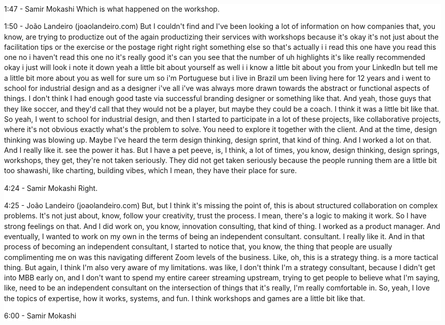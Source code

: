 1:47 - Samir Mokashi
  Which is what happened on the workshop.

1:50 - João Landeiro (joaolandeiro.com)
  But I couldn't find and I've been looking a lot of information on how companies that, you know, are trying to productize out of the  again productizing their services with workshops because it's okay it's not just about the facilitation tips or the exercise or the postage right right right something else so that's actually i i read this one have you read this one no i haven't read this one no it's really good it's can you see that the number of uh highlights it's like really recommended okay i just will look i note it down yeah a little bit about yourself as well i i know a little bit about you from your LinkedIn but tell me a little bit more about you as well for sure um so i'm Portuguese but i live in Brazil um been living here for 12 years and i went to school for industrial design and as a designer i've all i've  was always more drawn towards the abstract or functional aspects of things. I don't think I had enough good taste via successful branding designer or something like that.  And yeah, those guys that they like soccer, and they'd call that they would not be a player, but maybe they could be a coach.  I think it was a little bit like that. So yeah, I went to school for industrial design, and then I started to participate in a lot of these projects, like collaborative projects, where it's not obvious exactly what's the problem to solve.  You need to explore it together with the client. And at the time, design thinking was blowing up. Maybe I've heard the term design thinking, design sprint, that kind of thing.  And I worked a lot on that. And I really like it. see the power it has. But I have a pet peeve, is, I think, a lot of times, you know, design thinking, design springs, workshops, they get, they're not taken seriously.  They did not get taken seriously because the people running them are a little bit too shawashi, like charting, building vibes, which I mean, they have their place for sure.

4:24 - Samir Mokashi
  Right.

4:25 - João Landeiro (joaolandeiro.com)
  But, but I think it's missing the point of, this is about structured collaboration on complex problems. It's not just about, know, follow your creativity, trust the process.  I mean, there's a logic to making it work. So I have strong feelings on that. And I did work on, you know, innovation consulting, that kind of thing.  I worked as a product manager. And eventually, I wanted to work on my own in the terms of being an independent consultant.  consultant. I really like it. And in that process of becoming an independent consultant, I started to notice that, you know, the thing that people are usually complimenting me on was this navigating different Zoom levels of the business.  Like, oh, this is a strategy thing. is a more tactical thing. But again, I think I'm also very aware of my limitations.  was like, I don't think I'm a strategy consultant, because I didn't get into MBB early on, and I don't want to spend my entire career streaming upstream, trying to get people to believe what I'm saying, like, need to be an independent consultant on the intersection of things that it's really, I'm really comfortable in.  So, yeah, I love the topics of expertise, how it works, systems, and fun. I think workshops and games are a little bit like that.

6:00 - Samir Mokashi